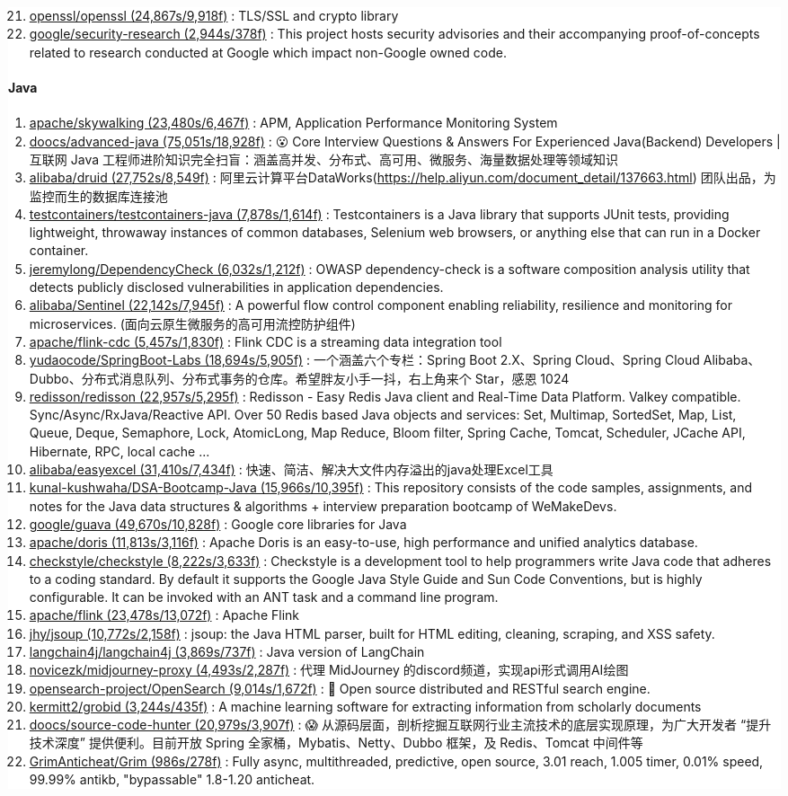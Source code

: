 21. [openssl/openssl (24,867s/9,918f)](https://github.com/openssl/openssl) : TLS/SSL and crypto library
22. [google/security-research (2,944s/378f)](https://github.com/google/security-research) : This project hosts security advisories and their accompanying proof-of-concepts related to research conducted at Google which impact non-Google owned code.

#### Java
1. [apache/skywalking (23,480s/6,467f)](https://github.com/apache/skywalking) : APM, Application Performance Monitoring System
2. [doocs/advanced-java (75,051s/18,928f)](https://github.com/doocs/advanced-java) : 😮 Core Interview Questions & Answers For Experienced Java(Backend) Developers | 互联网 Java 工程师进阶知识完全扫盲：涵盖高并发、分布式、高可用、微服务、海量数据处理等领域知识
3. [alibaba/druid (27,752s/8,549f)](https://github.com/alibaba/druid) : 阿里云计算平台DataWorks(https://help.aliyun.com/document_detail/137663.html) 团队出品，为监控而生的数据库连接池
4. [testcontainers/testcontainers-java (7,878s/1,614f)](https://github.com/testcontainers/testcontainers-java) : Testcontainers is a Java library that supports JUnit tests, providing lightweight, throwaway instances of common databases, Selenium web browsers, or anything else that can run in a Docker container.
5. [jeremylong/DependencyCheck (6,032s/1,212f)](https://github.com/jeremylong/DependencyCheck) : OWASP dependency-check is a software composition analysis utility that detects publicly disclosed vulnerabilities in application dependencies.
6. [alibaba/Sentinel (22,142s/7,945f)](https://github.com/alibaba/Sentinel) : A powerful flow control component enabling reliability, resilience and monitoring for microservices. (面向云原生微服务的高可用流控防护组件)
7. [apache/flink-cdc (5,457s/1,830f)](https://github.com/apache/flink-cdc) : Flink CDC is a streaming data integration tool
8. [yudaocode/SpringBoot-Labs (18,694s/5,905f)](https://github.com/yudaocode/SpringBoot-Labs) : 一个涵盖六个专栏：Spring Boot 2.X、Spring Cloud、Spring Cloud Alibaba、Dubbo、分布式消息队列、分布式事务的仓库。希望胖友小手一抖，右上角来个 Star，感恩 1024
9. [redisson/redisson (22,957s/5,295f)](https://github.com/redisson/redisson) : Redisson - Easy Redis Java client and Real-Time Data Platform. Valkey compatible. Sync/Async/RxJava/Reactive API. Over 50 Redis based Java objects and services: Set, Multimap, SortedSet, Map, List, Queue, Deque, Semaphore, Lock, AtomicLong, Map Reduce, Bloom filter, Spring Cache, Tomcat, Scheduler, JCache API, Hibernate, RPC, local cache ...
10. [alibaba/easyexcel (31,410s/7,434f)](https://github.com/alibaba/easyexcel) : 快速、简洁、解决大文件内存溢出的java处理Excel工具
11. [kunal-kushwaha/DSA-Bootcamp-Java (15,966s/10,395f)](https://github.com/kunal-kushwaha/DSA-Bootcamp-Java) : This repository consists of the code samples, assignments, and notes for the Java data structures & algorithms + interview preparation bootcamp of WeMakeDevs.
12. [google/guava (49,670s/10,828f)](https://github.com/google/guava) : Google core libraries for Java
13. [apache/doris (11,813s/3,116f)](https://github.com/apache/doris) : Apache Doris is an easy-to-use, high performance and unified analytics database.
14. [checkstyle/checkstyle (8,222s/3,633f)](https://github.com/checkstyle/checkstyle) : Checkstyle is a development tool to help programmers write Java code that adheres to a coding standard. By default it supports the Google Java Style Guide and Sun Code Conventions, but is highly configurable. It can be invoked with an ANT task and a command line program.
15. [apache/flink (23,478s/13,072f)](https://github.com/apache/flink) : Apache Flink
16. [jhy/jsoup (10,772s/2,158f)](https://github.com/jhy/jsoup) : jsoup: the Java HTML parser, built for HTML editing, cleaning, scraping, and XSS safety.
17. [langchain4j/langchain4j (3,869s/737f)](https://github.com/langchain4j/langchain4j) : Java version of LangChain
18. [novicezk/midjourney-proxy (4,493s/2,287f)](https://github.com/novicezk/midjourney-proxy) : 代理 MidJourney 的discord频道，实现api形式调用AI绘图
19. [opensearch-project/OpenSearch (9,014s/1,672f)](https://github.com/opensearch-project/OpenSearch) : 🔎 Open source distributed and RESTful search engine.
20. [kermitt2/grobid (3,244s/435f)](https://github.com/kermitt2/grobid) : A machine learning software for extracting information from scholarly documents
21. [doocs/source-code-hunter (20,979s/3,907f)](https://github.com/doocs/source-code-hunter) : 😱 从源码层面，剖析挖掘互联网行业主流技术的底层实现原理，为广大开发者 “提升技术深度” 提供便利。目前开放 Spring 全家桶，Mybatis、Netty、Dubbo 框架，及 Redis、Tomcat 中间件等
22. [GrimAnticheat/Grim (986s/278f)](https://github.com/GrimAnticheat/Grim) : Fully async, multithreaded, predictive, open source, 3.01 reach, 1.005 timer, 0.01% speed, 99.99% antikb, "bypassable" 1.8-1.20 anticheat.